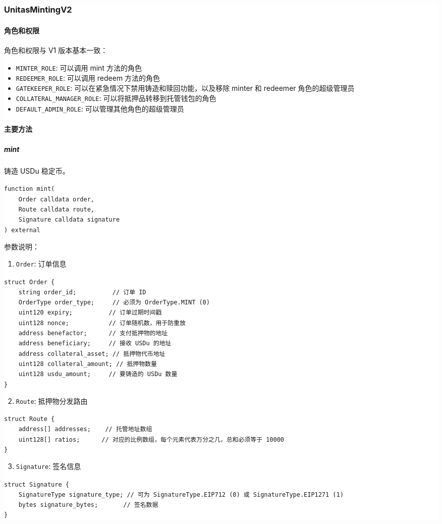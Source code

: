 
### UnitasMintingV2

#### 角色和权限

角色和权限与 V1 版本基本一致：

- `MINTER_ROLE`: 可以调用 mint 方法的角色
- `REDEEMER_ROLE`: 可以调用 redeem 方法的角色
- `GATEKEEPER_ROLE`: 可以在紧急情况下禁用铸造和赎回功能，以及移除 minter 和 redeemer 角色的超级管理员
- `COLLATERAL_MANAGER_ROLE`: 可以将抵押品转移到托管钱包的角色
- `DEFAULT_ADMIN_ROLE`: 可以管理其他角色的超级管理员

#### 主要方法

##### mint

铸造 USDu 稳定币。

```solidity
function mint(
    Order calldata order,
    Route calldata route,
    Signature calldata signature
) external
```

参数说明：

1. `Order`: 订单信息
```solidity
struct Order {
    string order_id;          // 订单 ID
    OrderType order_type;     // 必须为 OrderType.MINT (0)
    uint120 expiry;          // 订单过期时间戳
    uint128 nonce;           // 订单随机数，用于防重放
    address benefactor;      // 支付抵押物的地址
    address beneficiary;     // 接收 USDu 的地址
    address collateral_asset; // 抵押物代币地址
    uint128 collateral_amount; // 抵押物数量
    uint128 usdu_amount;     // 要铸造的 USDu 数量
}
```

2. `Route`: 抵押物分发路由
```solidity
struct Route {
    address[] addresses;    // 托管地址数组
    uint128[] ratios;      // 对应的比例数组，每个元素代表万分之几，总和必须等于 10000
}
```

3. `Signature`: 签名信息
```solidity
struct Signature {
    SignatureType signature_type; // 可为 SignatureType.EIP712 (0) 或 SignatureType.EIP1271 (1)
    bytes signature_bytes;       // 签名数据
}
```
